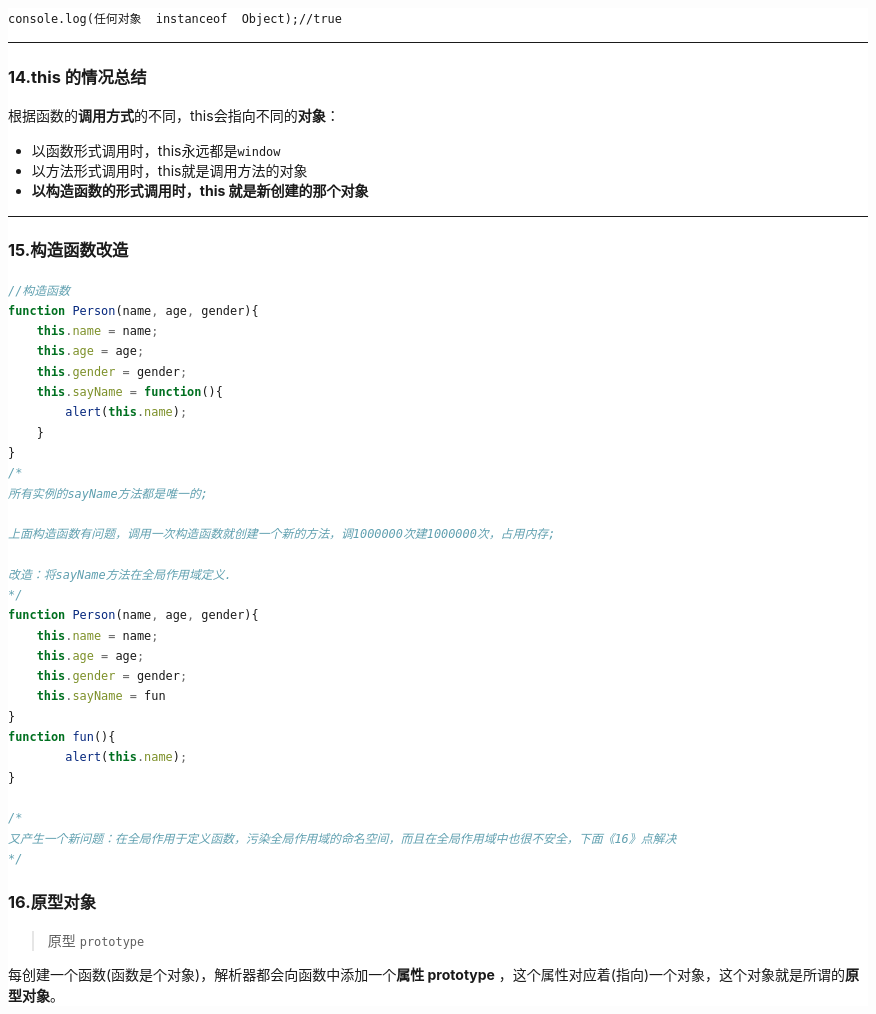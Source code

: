 `console.log(任何对象  instanceof  Object);//true`

---

### 14.this 的情况总结

根据函数的**调用方式**的不同，this会指向不同的**对象**：

- 以函数形式调用时，this永远都是`window`
- 以方法形式调用时，this就是调用方法的对象
- **以构造函数的形式调用时，this 就是新创建的那个对象**

---

### 15.构造函数改造

```javascript
//构造函数
function Person(name, age, gender){
    this.name = name;
    this.age = age;
    this.gender = gender;
    this.sayName = function(){
        alert(this.name);
    }
}
/*
所有实例的sayName方法都是唯一的;

上面构造函数有问题，调用一次构造函数就创建一个新的方法，调1000000次建1000000次，占用内存;

改造：将sayName方法在全局作用域定义. 
*/
function Person(name, age, gender){
    this.name = name;
    this.age = age;
    this.gender = gender;
    this.sayName = fun
}
function fun(){
        alert(this.name);
}

/*
又产生一个新问题：在全局作用于定义函数，污染全局作用域的命名空间，而且在全局作用域中也很不安全，下面《16》点解决
*/
```

### 16.原型对象

> 原型 `prototype`

每创建一个函数(函数是个对象)，解析器都会向函数中添加一个**属性 prototype** ，这个属性对应着(指向)一个对象，这个对象就是所谓的**原型对象**。
